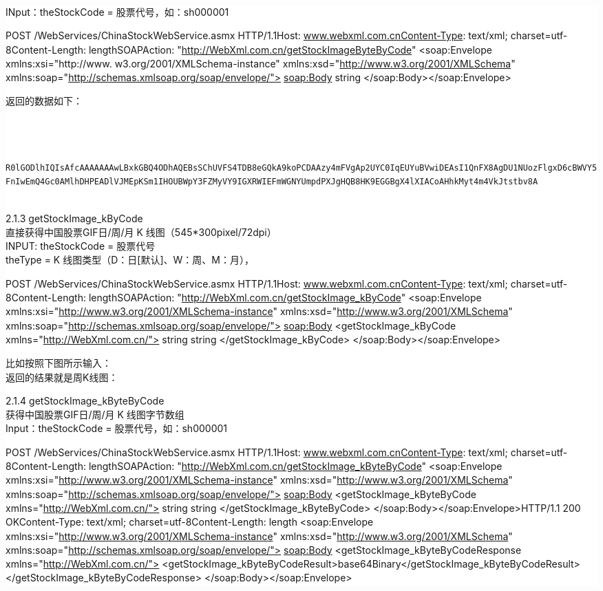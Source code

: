 INput：theStockCode = 股票代号，如：sh000001

POST /WebServices/ChinaStockWebService.asmx  HTTP/1.1Host: www.webxml.com.cnContent-Type: text/xml;  charset=utf-8Content-Length: lengthSOAPAction:  "http://WebXml.com.cn/getStockImageByteByCode" <?xml version="1.0"  encoding="utf-8"?><soap:Envelope  xmlns:xsi="http://www.
w3.org/2001/XMLSchema-instance"  xmlns:xsd="http://www.w3.org/2001/XMLSchema"  xmlns:soap="http://schemas.xmlsoap.org/soap/envelope/">  <soap:Body> <getStockImageByteByCode  xmlns="http://WebXml.com.cn/">  <theStockCode>string</theStockCode>  </getStockImageByteByCode>  </soap:Body></soap:Envelope>

返回的数据如下：


```
 

  
R0lGODlhIQIsAfcAAAAAAAwLBxkGBQ4ODhAQEBsSChUVFS4TDB8eGQkA9koPCDAAzy4mFVgAp2UYC0IqEUYuBVwiDEAsI1QnFX8AgDU1NUozFlgxD6cBWVY5FnIwEmQ4Gc0AMlhDHPEADlVJMEpKSm1IHOUBWpY3FZMyVY9IGXRWIEFmWGNYUmpdPXJgHQB8HK9EGGBgX4lXIACoAHhkMyt4m4VkJtstbv8A


```
 

2.1.3 getStockImage_kByCode  
直接获得中国股票GIF日/周/月 K 线图（545*300pixel/72dpi）  
INPUT: theStockCode = 股票代号  
theType = K 线图类型（D：日[默认]、W：周、M：月），

POST /WebServices/ChinaStockWebService.asmx  HTTP/1.1Host: www.webxml.com.cnContent-Type: text/xml;  charset=utf-8Content-Length: lengthSOAPAction:  "http://WebXml.com.cn/getStockImage_kByCode" <?xml version="1.0"  encoding="utf-8"?><soap:Envelope  xmlns:xsi="http://www.w3.org/2001/XMLSchema-instance"  xmlns:xsd="http://www.w3.org/2001/XMLSchema"  xmlns:soap="http://schemas.xmlsoap.org/soap/envelope/">  <soap:Body> <getStockImage_kByCode  xmlns="http://WebXml.com.cn/">  <theStockCode>string</theStockCode>  <theType>string</theType> </getStockImage_kByCode> </soap:Body></soap:Envelope>

比如按照下图所示输入：  
返回的结果就是周K线图：

2.1.4 getStockImage_kByteByCode  
获得中国股票GIF日/周/月 K 线图字节数组  
Input：theStockCode = 股票代号，如：sh000001

POST /WebServices/ChinaStockWebService.asmx  HTTP/1.1Host: www.webxml.com.cnContent-Type: text/xml;  charset=utf-8Content-Length: lengthSOAPAction:  "http://WebXml.com.cn/getStockImage_kByteByCode" <?xml version="1.0"  encoding="utf-8"?><soap:Envelope  xmlns:xsi="http://www.w3.org/2001/XMLSchema-instance"  xmlns:xsd="http://www.w3.org/2001/XMLSchema"  xmlns:soap="http://schemas.xmlsoap.org/soap/envelope/">  <soap:Body> <getStockImage_kByteByCode  xmlns="http://WebXml.com.cn/">  <theStockCode>string</theStockCode>  <theType>string</theType>  </getStockImage_kByteByCode>  </soap:Body></soap:Envelope>HTTP/1.1 200 OKContent-Type:  text/xml; charset=utf-8Content-Length: length <?xml version="1.0"  encoding="utf-8"?><soap:Envelope  xmlns:xsi="http://www.w3.org/2001/XMLSchema-instance"  xmlns:xsd="http://www.w3.org/2001/XMLSchema"  xmlns:soap="http://schemas.xmlsoap.org/soap/envelope/">  <soap:Body> <getStockImage_kByteByCodeResponse  xmlns="http://WebXml.com.cn/">  <getStockImage_kByteByCodeResult>base64Binary</getStockImage_kByteByCodeResult> </getStockImage_kByteByCodeResponse>  </soap:Body></soap:Envelope>
